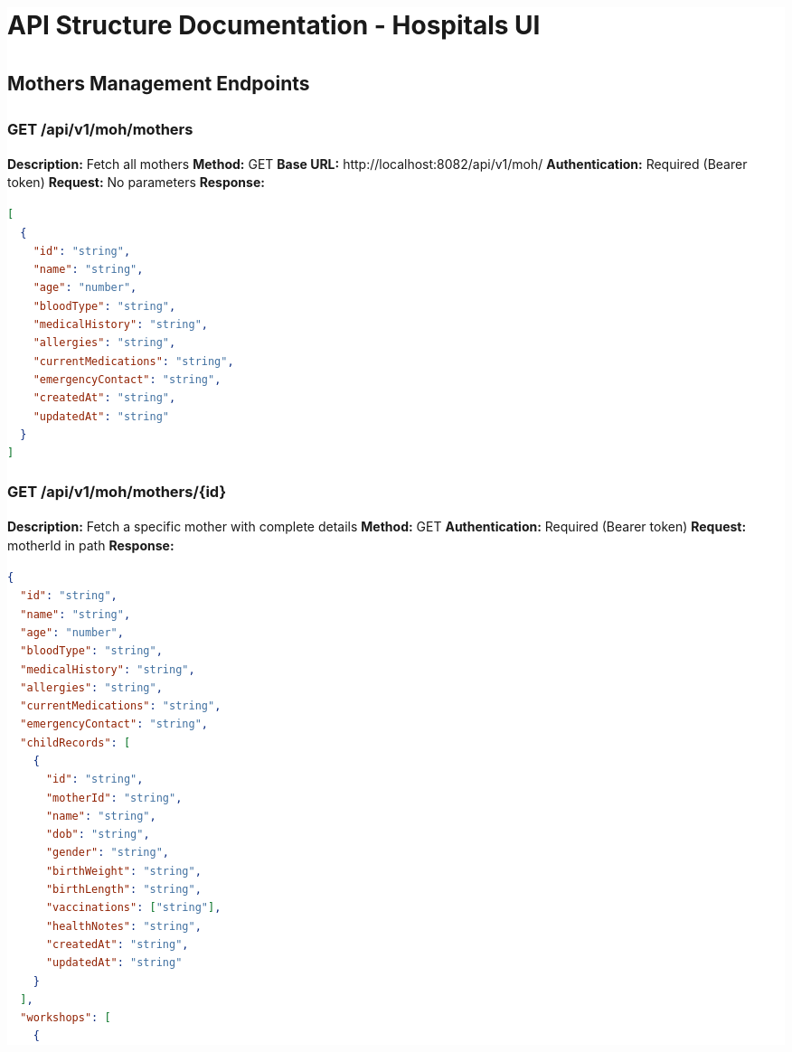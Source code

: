 # API Structure Documentation - Hospitals UI

## Mothers Management Endpoints

### GET /api/v1/moh/mothers
**Description:** Fetch all mothers
**Method:** GET
**Base URL:** http://localhost:8082/api/v1/moh/
**Authentication:** Required (Bearer token)
**Request:** No parameters
**Response:**
```json
[
  {
    "id": "string",
    "name": "string",
    "age": "number",
    "bloodType": "string",
    "medicalHistory": "string",
    "allergies": "string",
    "currentMedications": "string",
    "emergencyContact": "string",
    "createdAt": "string",
    "updatedAt": "string"
  }
]
```

### GET /api/v1/moh/mothers/{id}
**Description:** Fetch a specific mother with complete details
**Method:** GET
**Authentication:** Required (Bearer token)
**Request:** motherId in path
**Response:**
```json
{
  "id": "string",
  "name": "string",
  "age": "number",
  "bloodType": "string",
  "medicalHistory": "string",
  "allergies": "string",
  "currentMedications": "string",
  "emergencyContact": "string",
  "childRecords": [
    {
      "id": "string",
      "motherId": "string",
      "name": "string",
      "dob": "string",
      "gender": "string",
      "birthWeight": "string",
      "birthLength": "string",
      "vaccinations": ["string"],
      "healthNotes": "string",
      "createdAt": "string",
      "updatedAt": "string"
    }
  ],
  "workshops": [
    {
```